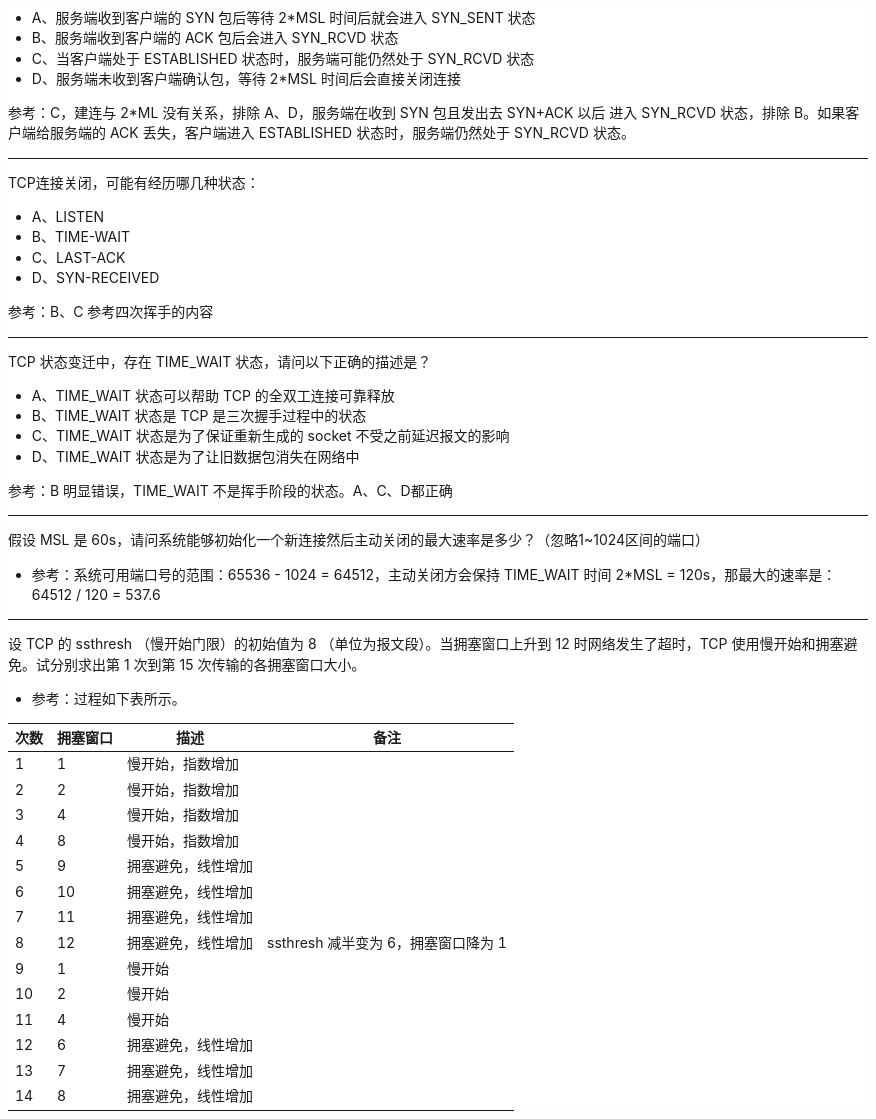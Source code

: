 *   A、服务端收到客户端的 SYN 包后等待 2\*MSL 时间后就会进入 SYN\_SENT 状态
*   B、服务端收到客户端的 ACK 包后会进入 SYN\_RCVD 状态
*   C、当客户端处于 ESTABLISHED 状态时，服务端可能仍然处于 SYN\_RCVD 状态
*   D、服务端未收到客户端确认包，等待 2\*MSL 时间后会直接关闭连接

参考：C，建连与 2\*ML 没有关系，排除 A、D，服务端在收到 SYN 包且发出去 SYN+ACK 以后 进入 SYN\_RCVD 状态，排除 B。如果客户端给服务端的 ACK 丢失，客户端进入 ESTABLISHED 状态时，服务端仍然处于 SYN\_RCVD 状态。

* * *

TCP连接关闭，可能有经历哪几种状态：

*   A、LISTEN
*   B、TIME-WAIT
*   C、LAST-ACK
*   D、SYN-RECEIVED

参考：B、C 参考四次挥手的内容

* * *

TCP 状态变迁中，存在 TIME\_WAIT 状态，请问以下正确的描述是？

*   A、TIME\_WAIT 状态可以帮助 TCP 的全双工连接可靠释放
*   B、TIME\_WAIT 状态是 TCP 是三次握手过程中的状态
*   C、TIME\_WAIT 状态是为了保证重新生成的 socket 不受之前延迟报文的影响
*   D、TIME\_WAIT 状态是为了让旧数据包消失在网络中

参考：B 明显错误，TIME\_WAIT 不是挥手阶段的状态。A、C、D都正确

* * *

假设 MSL 是 60s，请问系统能够初始化一个新连接然后主动关闭的最大速率是多少？（忽略1~1024区间的端口）

*   参考：系统可用端口号的范围：65536 - 1024 = 64512，主动关闭方会保持 TIME\_WAIT 时间 2\*MSL = 120s，那最大的速率是：64512 / 120 = 537.6

* * *

设 TCP 的 ssthresh （慢开始门限）的初始值为 8 （单位为报文段）。当拥塞窗口上升到 12 时网络发生了超时，TCP 使用慢开始和拥塞避免。试分别求出第 1 次到第 15 次传输的各拥塞窗口大小。

*   参考：过程如下表所示。

| 次数 | 拥塞窗口 | 描述 | 备注 |
| --- | --- | --- | --- |
| 1 | 1 | 慢开始，指数增加 |  |
| 2 | 2 | 慢开始，指数增加 |  |
| 3 | 4 | 慢开始，指数增加 |  |
| 4 | 8 | 慢开始，指数增加 |  |
| 5 | 9 | 拥塞避免，线性增加 |  |
| 6 | 10 | 拥塞避免，线性增加 |  |
| 7 | 11 | 拥塞避免，线性增加 |  |
| 8 | 12 | 拥塞避免，线性增加 | ssthresh 减半变为 6，拥塞窗口降为 1 |
| 9 | 1 | 慢开始 |  |
| 10 | 2 | 慢开始 |  |
| 11 | 4 | 慢开始 |  |
| 12 | 6 | 拥塞避免，线性增加 |  |
| 13 | 7 | 拥塞避免，线性增加 |  |
| 14 | 8 | 拥塞避免，线性增加 |  |
